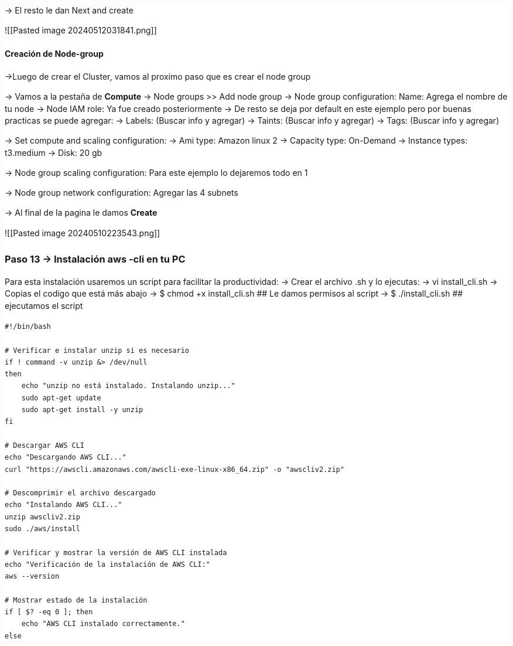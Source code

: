 → El resto le dan Next and create

![[Pasted image 20240512031841.png]]

#### Creación de Node-group

→Luego de crear el Cluster, vamos al proximo paso que es crear el node group

→ Vamos a la pestaña de **Compute**
→ Node groups >> Add node group
	→ Node group configuration: Name: Agrega el nombre de tu node
	→ Node IAM role: Ya fue creado posteriormente
	→ De resto se deja por default en este ejemplo pero por buenas practicas se puede agregar:
		→ Labels: (Buscar info y agregar)
		→ Taints: (Buscar info y agregar)
		→ Tags: (Buscar info y agregar)

→ Set compute and scaling configuration:
	→ Ami type: Amazon linux 2
	→ Capacity type: On-Demand
	→ Instance types: t3.medium
	→ Disk: 20 gb

→ Node group scaling configuration: Para este ejemplo lo dejaremos todo en 1

→ Node group network configuration: Agregar las 4 subnets

→ Al final de la pagina le damos **Create**

![[Pasted image 20240510223543.png]]

### Paso 13 → Instalación  aws -cli en tu PC

Para esta instalación usaremos un script para facilitar la productividad:
	→ Crear el archivo .sh y lo ejecutas:
		→ vi install_cli.sh → Copias el codigo que está más abajo
		→ $ chmod +x install_cli.sh   ## Le damos permisos al script
		→ $ ./install_cli.sh   ## ejecutamos el script

```
#!/bin/bash

# Verificar e instalar unzip si es necesario
if ! command -v unzip &> /dev/null
then
    echo "unzip no está instalado. Instalando unzip..."
    sudo apt-get update
    sudo apt-get install -y unzip
fi

# Descargar AWS CLI
echo "Descargando AWS CLI..."
curl "https://awscli.amazonaws.com/awscli-exe-linux-x86_64.zip" -o "awscliv2.zip"

# Descomprimir el archivo descargado
echo "Instalando AWS CLI..."
unzip awscliv2.zip
sudo ./aws/install

# Verificar y mostrar la versión de AWS CLI instalada
echo "Verificación de la instalación de AWS CLI:"
aws --version

# Mostrar estado de la instalación
if [ $? -eq 0 ]; then
    echo "AWS CLI instalado correctamente."
else
```